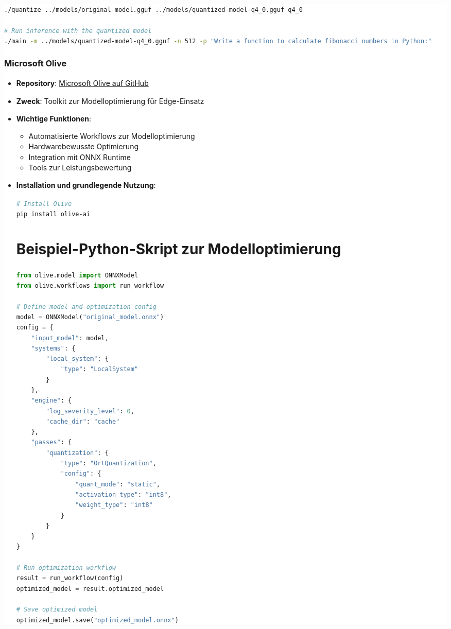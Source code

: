   ```bash
  ./quantize ../models/original-model.gguf ../models/quantized-model-q4_0.gguf q4_0
  
  # Run inference with the quantized model
  ./main -m ../models/quantized-model-q4_0.gguf -n 512 -p "Write a function to calculate fibonacci numbers in Python:"
  ```


### Microsoft Olive
- **Repository**: [Microsoft Olive auf GitHub](https://github.com/microsoft/olive)
- **Zweck**: Toolkit zur Modelloptimierung für Edge-Einsatz
- **Wichtige Funktionen**:
  - Automatisierte Workflows zur Modelloptimierung
  - Hardwarebewusste Optimierung
  - Integration mit ONNX Runtime
  - Tools zur Leistungsbewertung
- **Installation und grundlegende Nutzung**:
  ```bash
  # Install Olive
  pip install olive-ai
  ```
  
  # Beispiel-Python-Skript zur Modelloptimierung
  ```python
  from olive.model import ONNXModel
  from olive.workflows import run_workflow
  
  # Define model and optimization config
  model = ONNXModel("original_model.onnx")
  config = {
      "input_model": model,
      "systems": {
          "local_system": {
              "type": "LocalSystem"
          }
      },
      "engine": {
          "log_severity_level": 0,
          "cache_dir": "cache"
      },
      "passes": {
          "quantization": {
              "type": "OrtQuantization",
              "config": {
                  "quant_mode": "static",
                  "activation_type": "int8",
                  "weight_type": "int8"
              }
          }
      }
  }
  
  # Run optimization workflow
  result = run_workflow(config)
  optimized_model = result.optimized_model
  
  # Save optimized model
  optimized_model.save("optimized_model.onnx")
  ```
